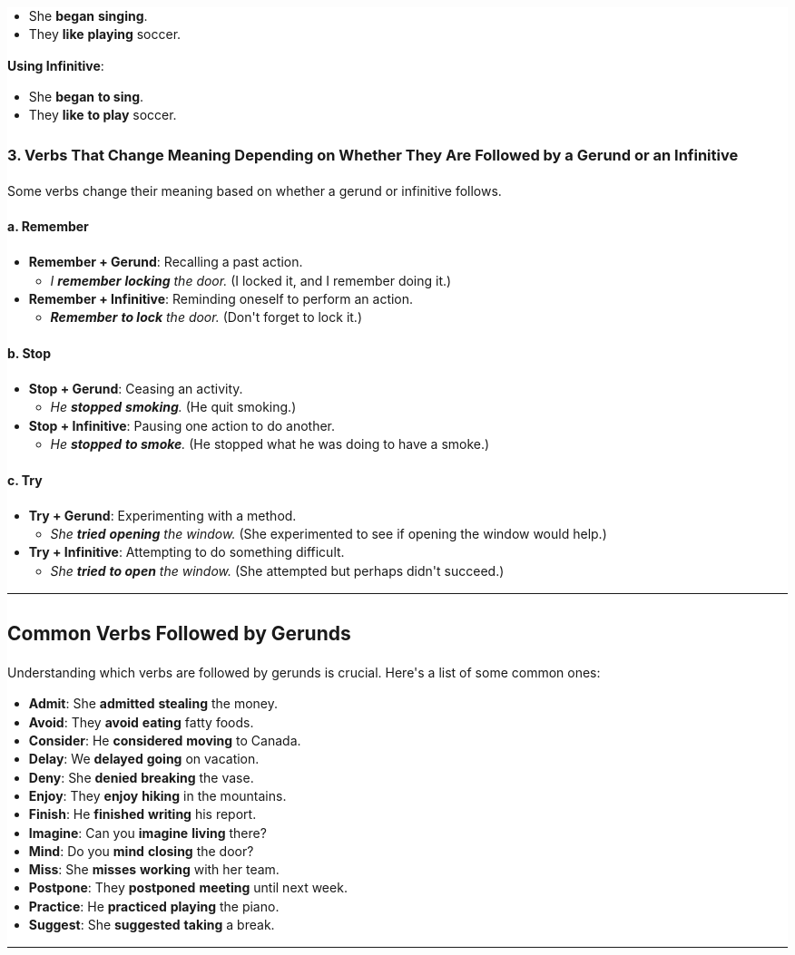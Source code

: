 - She **began** **singing**.
- They **like** **playing** soccer.

**Using Infinitive**:

- She **began** **to sing**.
- They **like** **to play** soccer.

### 3. Verbs That Change Meaning Depending on Whether They Are Followed by a Gerund or an Infinitive

Some verbs change their meaning based on whether a gerund or infinitive follows.

#### a. **Remember**

- **Remember + Gerund**: Recalling a past action.
    - _I **remember** **locking** the door._ (I locked it, and I remember doing it.)
- **Remember + Infinitive**: Reminding oneself to perform an action.
    - _**Remember** **to lock** the door._ (Don't forget to lock it.)

#### b. **Stop**

- **Stop + Gerund**: Ceasing an activity.
    - _He **stopped** **smoking**._ (He quit smoking.)
- **Stop + Infinitive**: Pausing one action to do another.
    - _He **stopped** **to smoke**._ (He stopped what he was doing to have a smoke.)

#### c. **Try**

- **Try + Gerund**: Experimenting with a method.
    - _She **tried** **opening** the window._ (She experimented to see if opening the window would help.)
- **Try + Infinitive**: Attempting to do something difficult.
    - _She **tried** **to open** the window._ (She attempted but perhaps didn't succeed.)

---

## Common Verbs Followed by Gerunds

Understanding which verbs are followed by gerunds is crucial. Here's a list of some common ones:

- **Admit**: She **admitted** **stealing** the money.
- **Avoid**: They **avoid** **eating** fatty foods.
- **Consider**: He **considered** **moving** to Canada.
- **Delay**: We **delayed** **going** on vacation.
- **Deny**: She **denied** **breaking** the vase.
- **Enjoy**: They **enjoy** **hiking** in the mountains.
- **Finish**: He **finished** **writing** his report.
- **Imagine**: Can you **imagine** **living** there?
- **Mind**: Do you **mind** **closing** the door?
- **Miss**: She **misses** **working** with her team.
- **Postpone**: They **postponed** **meeting** until next week.
- **Practice**: He **practiced** **playing** the piano.
- **Suggest**: She **suggested** **taking** a break.

---